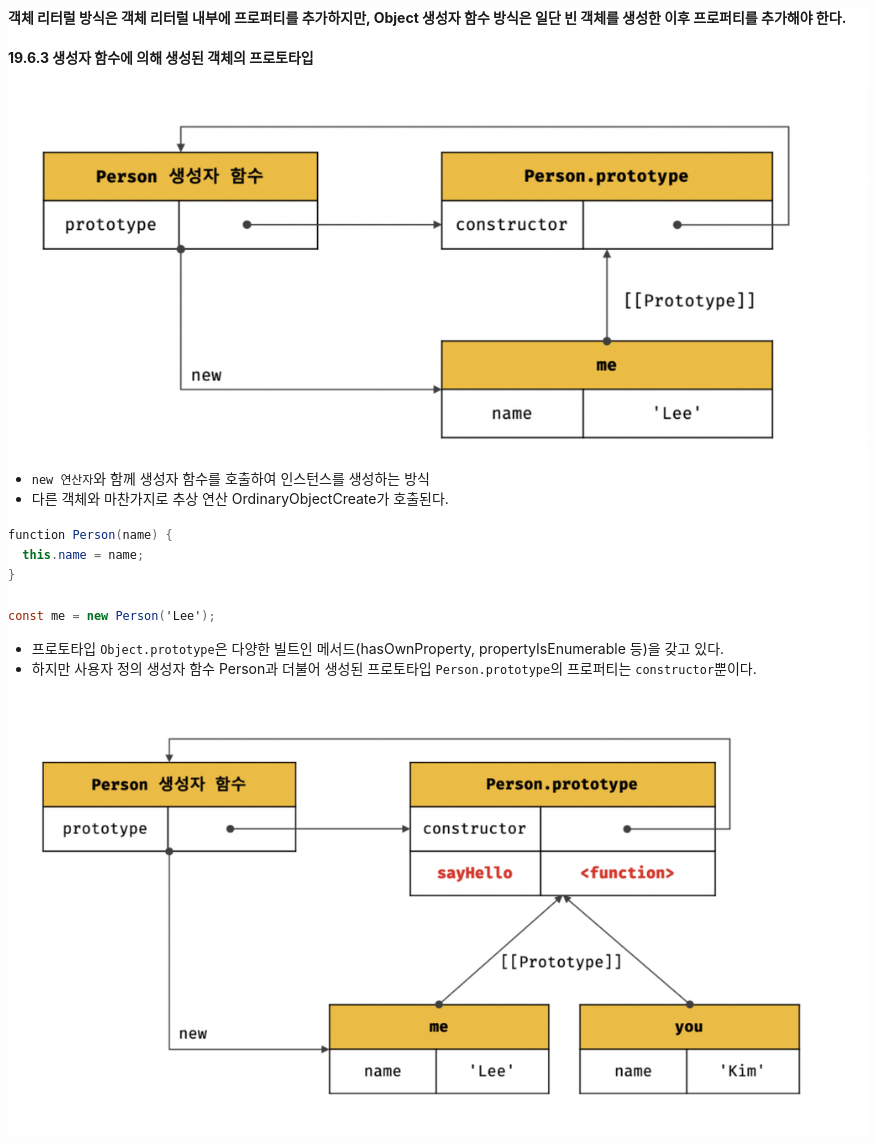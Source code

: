 **객체 리터럴 방식은 객체 리터럴 내부에 프로퍼티를 추가하지만, Object 생성자 함수 방식은 일단 빈 객체를 생성한 이후 프로퍼티를 추가해야 한다.**

#### 19.6.3 생성자 함수에 의해 생성된 객체의 프로토타입

![생성자 함수에 의해 생성된 객체의 프로토타입](image-7.png)

- `new 연산자`와 함께 생성자 함수를 호출하여 인스턴스를 생성하는 방식
- 다른 객체와 마찬가지로 추상 연산 OrdinaryObjectCreate가 호출된다.

```cs
function Person(name) {
  this.name = name;
}

const me = new Person('Lee');
```

- 프로토타입 `Object.prototype`은 다양한 빌트인 메서드(hasOwnProperty, propertyIsEnumerable 등)을 갖고 있다.
- 하지만 사용자 정의 생성자 함수 Person과 더불어 생성된 프로토타입 `Person.prototype`의 프로퍼티는 `constructor`뿐이다.

![프로토타입의 확장과 상속](image-8.png)
